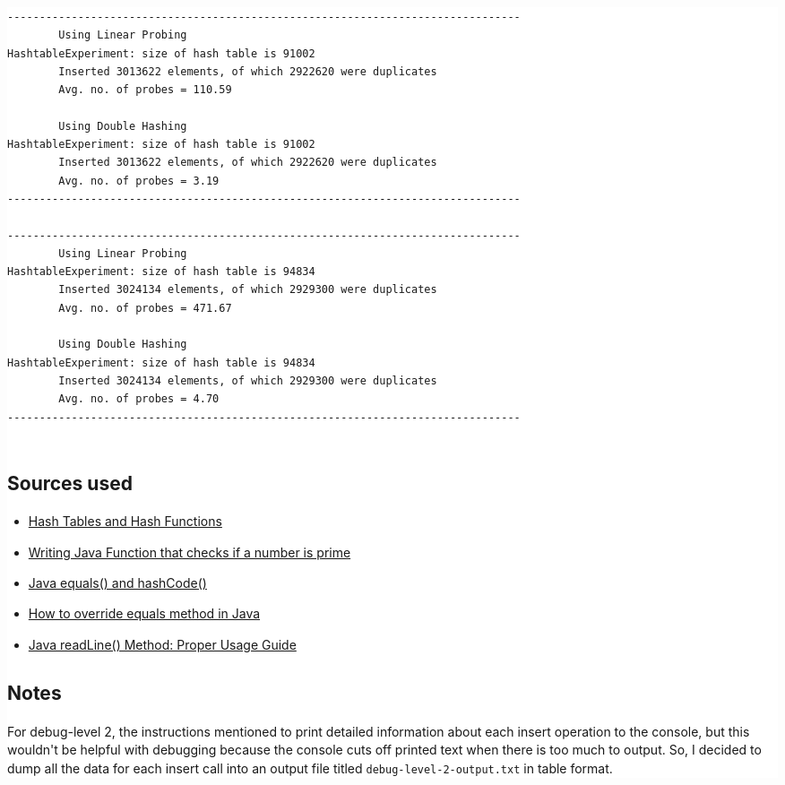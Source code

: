 ```
--------------------------------------------------------------------------------
        Using Linear Probing
HashtableExperiment: size of hash table is 91002
        Inserted 3013622 elements, of which 2922620 were duplicates
        Avg. no. of probes = 110.59

        Using Double Hashing
HashtableExperiment: size of hash table is 91002
        Inserted 3013622 elements, of which 2922620 were duplicates
        Avg. no. of probes = 3.19
--------------------------------------------------------------------------------

--------------------------------------------------------------------------------
        Using Linear Probing
HashtableExperiment: size of hash table is 94834
        Inserted 3024134 elements, of which 2929300 were duplicates
        Avg. no. of probes = 471.67

        Using Double Hashing
HashtableExperiment: size of hash table is 94834
        Inserted 3024134 elements, of which 2929300 were duplicates
        Avg. no. of probes = 4.70
--------------------------------------------------------------------------------


```

## Sources used

* [Hash Tables and Hash Functions](https://www.youtube.com/watch?v=KyUTuwz_b7Q)

* [Writing Java Function that checks if a number is prime](https://stackoverflow.com/questions/72109026/how-do-i-get-an-if-statement-to-check-if-a-user-given-number-is-a-prime-number)

* [Java equals() and hashCode()](https://www.digitalocean.com/community/tutorials/java-equals-hashcode)

* [How to override equals method in Java](https://stackoverflow.com/questions/8180430/how-to-override-equals-method-in-java)

* [Java readLine() Method: Proper Usage Guide](https://ioflood.com/blog/java-read-line/)


## Notes

For debug-level 2, the instructions mentioned to print detailed information about each insert operation to the console, but this wouldn't be helpful with debugging because the console cuts off printed text when there is too much to output. So, I decided to dump all the data for each insert call into an output file titled `debug-level-2-output.txt` in table format.